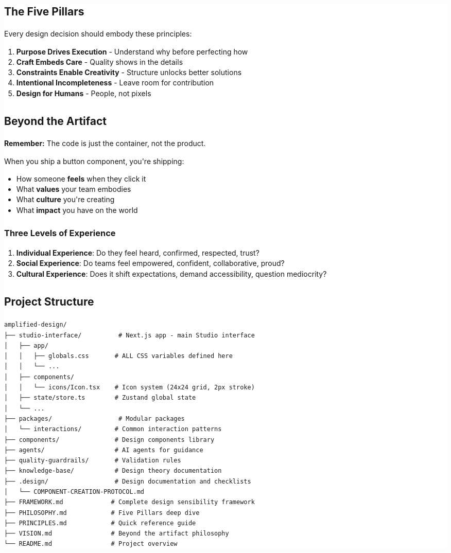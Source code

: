 ## The Five Pillars

Every design decision should embody these principles:

1. **Purpose Drives Execution** - Understand why before perfecting how
2. **Craft Embeds Care** - Quality shows in the details
3. **Constraints Enable Creativity** - Structure unlocks better solutions
4. **Intentional Incompleteness** - Leave room for contribution
5. **Design for Humans** - People, not pixels

## Beyond the Artifact

**Remember:** The code is just the container, not the product.

When you ship a button component, you're shipping:
- How someone **feels** when they click it
- What **values** your team embodies
- What **culture** you're creating
- What **impact** you have on the world

### Three Levels of Experience

1. **Individual Experience**: Do they feel heard, confirmed, respected, trust?
2. **Social Experience**: Do teams feel empowered, confident, collaborative, proud?
3. **Cultural Experience**: Does it shift expectations, demand accessibility, question mediocrity?

## Project Structure

```
amplified-design/
├── studio-interface/          # Next.js app - main Studio interface
│   ├── app/
│   │   ├── globals.css       # ALL CSS variables defined here
│   │   └── ...
│   ├── components/
│   │   └── icons/Icon.tsx    # Icon system (24x24 grid, 2px stroke)
│   ├── state/store.ts        # Zustand global state
│   └── ...
├── packages/                  # Modular packages
│   └── interactions/         # Common interaction patterns
├── components/               # Design components library
├── agents/                   # AI agents for guidance
├── quality-guardrails/       # Validation rules
├── knowledge-base/           # Design theory documentation
├── .design/                  # Design documentation and checklists
│   └── COMPONENT-CREATION-PROTOCOL.md
├── FRAMEWORK.md             # Complete design sensibility framework
├── PHILOSOPHY.md            # Five Pillars deep dive
├── PRINCIPLES.md            # Quick reference guide
├── VISION.md                # Beyond the artifact philosophy
└── README.md                # Project overview
```

